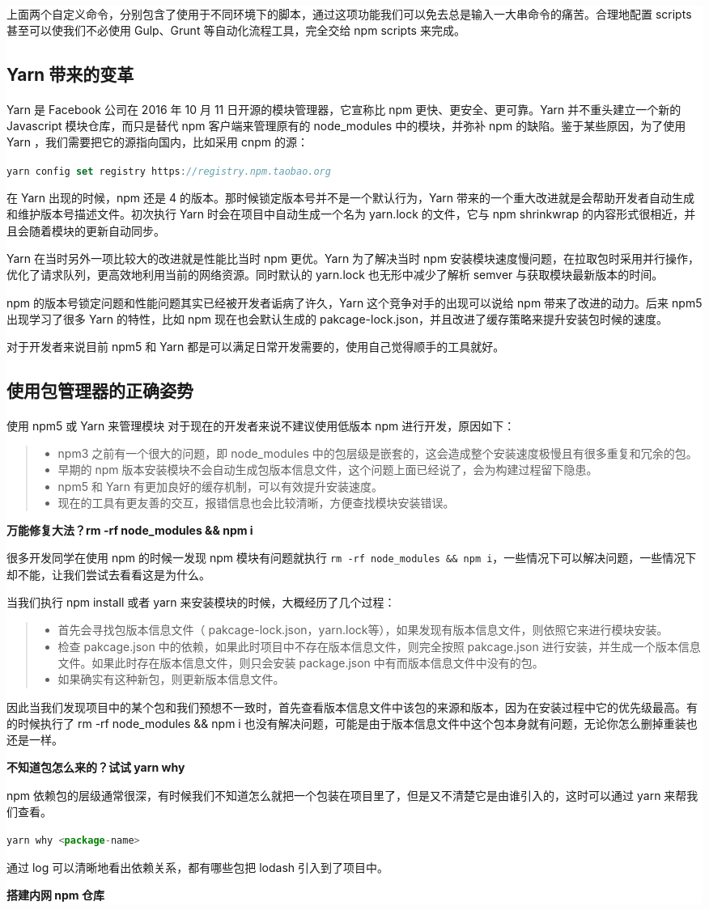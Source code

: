 上面两个自定义命令，分别包含了使用于不同环境下的脚本，通过这项功能我们可以免去总是输入一大串命令的痛苦。合理地配置 scripts 甚至可以使我们不必使用 Gulp、Grunt 等自动化流程工具，完全交给 npm scripts 来完成。

## Yarn 带来的变革

Yarn 是 Facebook 公司在 2016 年 10 月 11 日开源的模块管理器，它宣称比 npm 更快、更安全、更可靠。Yarn 并不重头建立一个新的 Javascript 模块仓库，而只是替代 npm 客户端来管理原有的 node_modules 中的模块，并弥补 npm 的缺陷。鉴于某些原因，为了使用 Yarn ，我们需要把它的源指向国内，比如采用 cnpm 的源：

```js
yarn config set registry https://registry.npm.taobao.org
```

在 Yarn 出现的时候，npm 还是 4 的版本。那时候锁定版本号并不是一个默认行为，Yarn 带来的一个重大改进就是会帮助开发者自动生成和维护版本号描述文件。初次执行 Yarn 时会在项目中自动生成一个名为 yarn.lock 的文件，它与 npm shrinkwrap 的内容形式很相近，并且会随着模块的更新自动同步。

Yarn 在当时另外一项比较大的改进就是性能比当时 npm 更优。Yarn 为了解决当时 npm 安装模块速度慢问题，在拉取包时采用并行操作，优化了请求队列，更高效地利用当前的网络资源。同时默认的 yarn.lock 也无形中减少了解析 semver 与获取模块最新版本的时间。

npm 的版本号锁定问题和性能问题其实已经被开发者诟病了许久，Yarn 这个竞争对手的出现可以说给 npm 带来了改进的动力。后来 npm5 出现学习了很多 Yarn 的特性，比如 npm 现在也会默认生成的 pakcage-lock.json，并且改进了缓存策略来提升安装包时候的速度。

对于开发者来说目前 npm5 和 Yarn 都是可以满足日常开发需要的，使用自己觉得顺手的工具就好。

## 使用包管理器的正确姿势

使用 npm5 或 Yarn 来管理模块
对于现在的开发者来说不建议使用低版本 npm 进行开发，原因如下：

> - npm3 之前有一个很大的问题，即 node_modules 中的包层级是嵌套的，这会造成整个安装速度极慢且有很多重复和冗余的包。
> - 早期的 npm 版本安装模块不会自动生成包版本信息文件，这个问题上面已经说了，会为构建过程留下隐患。
> - npm5 和 Yarn 有更加良好的缓存机制，可以有效提升安装速度。
> - 现在的工具有更友善的交互，报错信息也会比较清晰，方便查找模块安装错误。

**万能修复大法？rm -rf node_modules && npm i**

很多开发同学在使用 npm 的时候一发现 npm 模块有问题就执行 `rm -rf node_modules && npm i`，一些情况下可以解决问题，一些情况下却不能，让我们尝试去看看这是为什么。

当我们执行 npm install 或者 yarn 来安装模块的时候，大概经历了几个过程：

> - 首先会寻找包版本信息文件（ pakcage-lock.json，yarn.lock等），如果发现有版本信息文件，则依照它来进行模块安装。
> - 检查 pakcage.json 中的依赖，如果此时项目中不存在版本信息文件，则完全按照 pakcage.json 进行安装，并生成一个版本信息文件。如果此时存在版本信息文件，则只会安装 package.json 中有而版本信息文件中没有的包。
> - 如果确实有这种新包，则更新版本信息文件。

因此当我们发现项目中的某个包和我们预想不一致时，首先查看版本信息文件中该包的来源和版本，因为在安装过程中它的优先级最高。有的时候执行了 rm -rf node_modules && npm i 也没有解决问题，可能是由于版本信息文件中这个包本身就有问题，无论你怎么删掉重装也还是一样。

**不知道包怎么来的？试试 yarn why**

npm 依赖包的层级通常很深，有时候我们不知道怎么就把一个包装在项目里了，但是又不清楚它是由谁引入的，这时可以通过 yarn 来帮我们查看。

```js
yarn why <package-name>
```

通过 log 可以清晰地看出依赖关系，都有哪些包把 lodash 引入到了项目中。

**搭建内网 npm 仓库**
